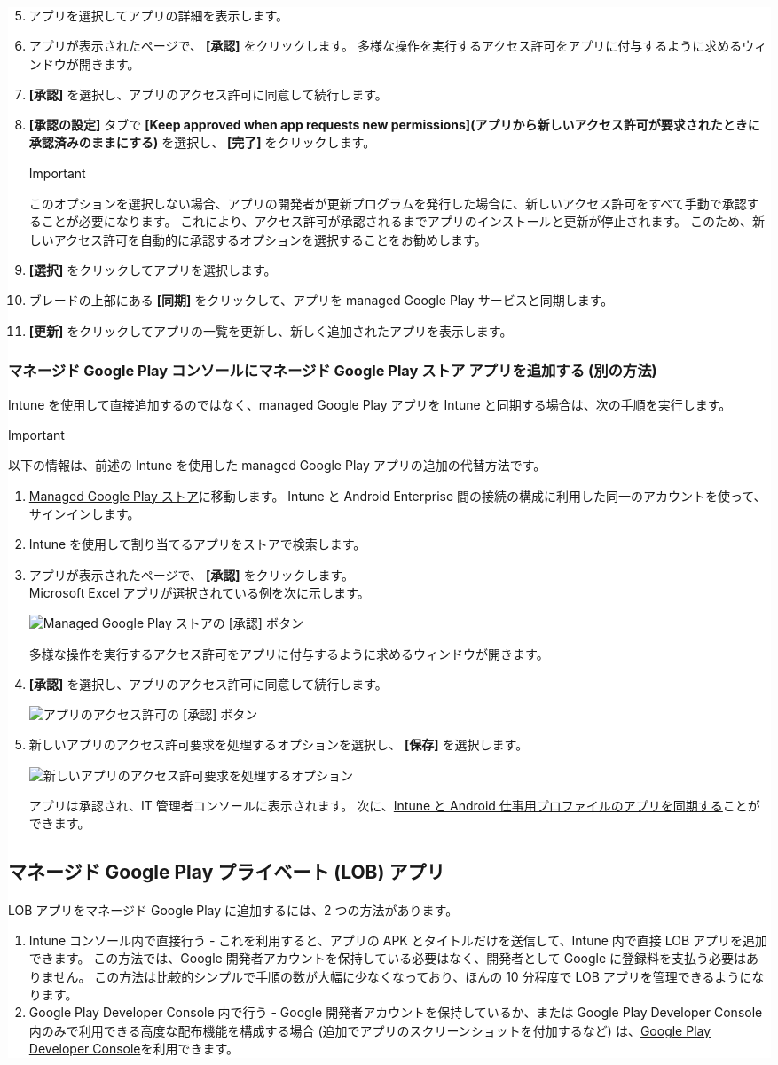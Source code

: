 5. アプリを選択してアプリの詳細を表示します。
6. アプリが表示されたページで、 **[承認]** をクリックします。 多様な操作を実行するアクセス許可をアプリに付与するように求めるウィンドウが開きます。
7. **[承認]** を選択し、アプリのアクセス許可に同意して続行します。
8. **[承認の設定]** タブで **[Keep approved when app requests new permissions]\(アプリから新しいアクセス許可が要求されたときに承認済みのままにする\)** を選択し、 **[完了]** をクリックします。 

    > [!IMPORTANT]
    > このオプションを選択しない場合、アプリの開発者が更新プログラムを発行した場合に、新しいアクセス許可をすべて手動で承認することが必要になります。 これにより、アクセス許可が承認されるまでアプリのインストールと更新が停止されます。 このため、新しいアクセス許可を自動的に承認するオプションを選択することをお勧めします。 

9. **[選択]** をクリックしてアプリを選択します。
10. ブレードの上部にある **[同期]** をクリックして、アプリを managed Google Play サービスと同期します。
11. **[更新]** をクリックしてアプリの一覧を更新し、新しく追加されたアプリを表示します。

### <a name="add-a-managed-google-play-store-app-in-the-managed-google-play-console-alternative"></a>マネージド Google Play コンソールにマネージド Google Play ストア アプリを追加する (別の方法)
Intune を使用して直接追加するのではなく、managed Google Play アプリを Intune と同期する場合は、次の手順を実行します。

> [!IMPORTANT]
> 以下の情報は、前述の Intune を使用した managed Google Play アプリの追加の代替方法です。

1. [Managed Google Play ストア](https://play.google.com/work)に移動します。 Intune と Android Enterprise 間の接続の構成に利用した同一のアカウントを使って、サインインします。
2. Intune を使用して割り当てるアプリをストアで検索します。
3. アプリが表示されたページで、 **[承認]** をクリックします。  
    Microsoft Excel アプリが選択されている例を次に示します。

    ![Managed Google Play ストアの [承認] ボタン](./media/apps-add-android-for-work/approve.png)

   多様な操作を実行するアクセス許可をアプリに付与するように求めるウィンドウが開きます。

4. **[承認]** を選択し、アプリのアクセス許可に同意して続行します。

    ![アプリのアクセス許可の [承認] ボタン](./media/apps-add-android-for-work/approve-app-permissions.png)

5. 新しいアプリのアクセス許可要求を処理するオプションを選択し、 **[保存]** を選択します。

    ![新しいアプリのアクセス許可要求を処理するオプション](./media/apps-add-android-for-work/approve-app-settings.png)

    アプリは承認され、IT 管理者コンソールに表示されます。 次に、[Intune と Android 仕事用プロファイルのアプリを同期する](apps-add-android-for-work.md#sync-a-managed-google-play-app-with-intune)ことができます。

## <a name="managed-google-play-private-lob-apps"></a>マネージド Google Play プライベート (LOB) アプリ

LOB アプリをマネージド Google Play に追加するには、2 つの方法があります。

1. Intune コンソール内で直接行う - これを利用すると、アプリの APK とタイトルだけを送信して、Intune 内で直接 LOB アプリを追加できます。 この方法では、Google 開発者アカウントを保持している必要はなく、開発者として Google に登録料を支払う必要はありません。  この方法は比較的シンプルで手順の数が大幅に少なくなっており、ほんの 10 分程度で LOB アプリを管理できるようになります。
1. Google Play Developer Console 内で行う - Google 開発者アカウントを保持しているか、または Google Play Developer Console 内のみで利用できる高度な配布機能を構成する場合 (追加でアプリのスクリーンショットを付加するなど) は、[Google Play Developer Console](https://play.google.com/apps/publish)を利用できます。 
